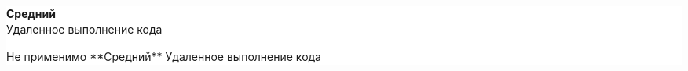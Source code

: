 **Средний**  
Удаленное выполнение кода
</td>
<td style="border:1px solid black;">
Не применимо
</td>
<td style="border:1px solid black;">
**Средний**  
Удаленное выполнение кода
</td>
